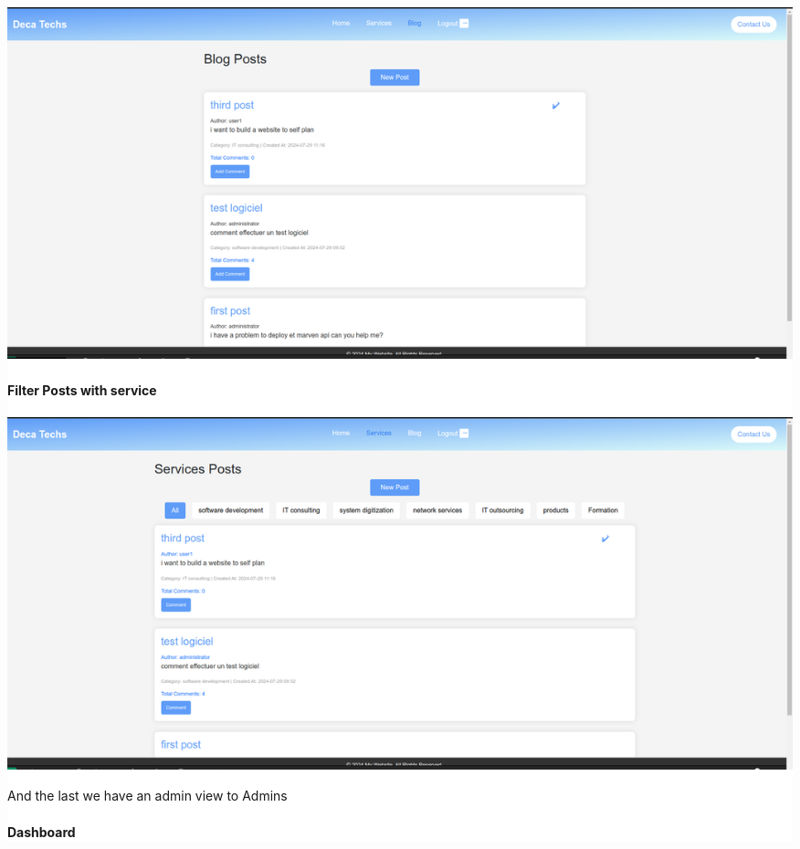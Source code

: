 ![Home](./public/images/blog2.png)

#### Filter Posts with service

![Home](./public/images/filter2.png)

And the last we have an admin view to Admins

#### Dashboard
